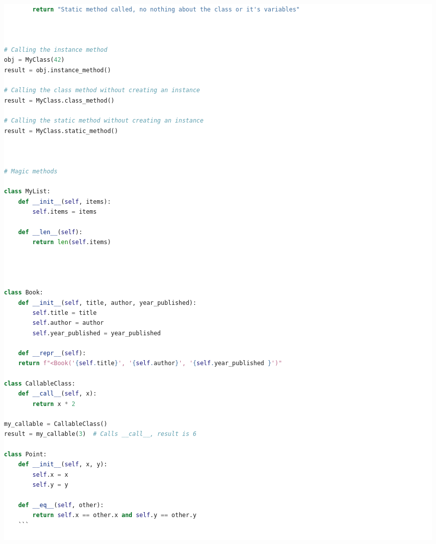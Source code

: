 ```python
        return "Static method called, no nothing about the class or it's variables"    
    


# Calling the instance method
obj = MyClass(42)
result = obj.instance_method()

# Calling the class method without creating an instance
result = MyClass.class_method()

# Calling the static method without creating an instance
result = MyClass.static_method()



# Magic methods

class MyList:
    def __init__(self, items):
        self.items = items

    def __len__(self):
        return len(self.items)

   


class Book:
    def __init__(self, title, author, year_published):
        self.title = title
        self.author = author
        self.year_published = year_published  
        
    def __repr__(self):
    return f"<Book('{self.title}', '{self.author}', '{self.year_published }')"      

class CallableClass:
    def __call__(self, x):
        return x * 2

my_callable = CallableClass()
result = my_callable(3)  # Calls __call__, result is 6     

class Point:
    def __init__(self, x, y):
        self.x = x
        self.y = y

    def __eq__(self, other):
        return self.x == other.x and self.y == other.y
    ```        


